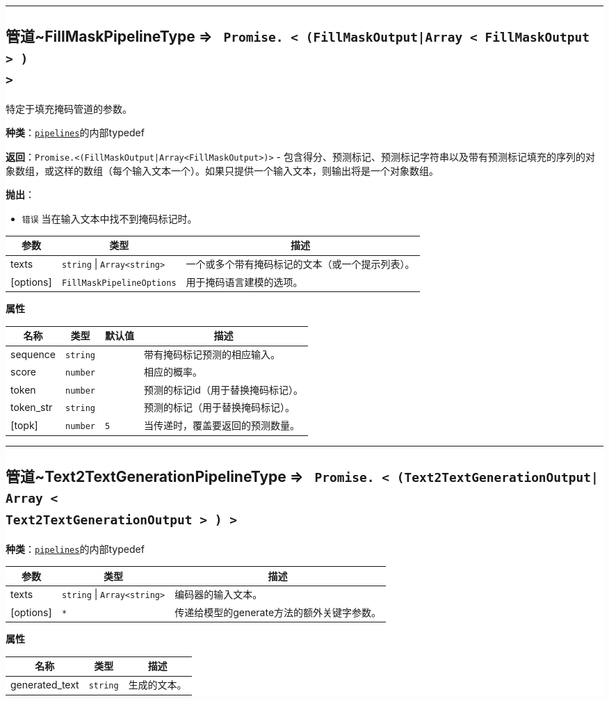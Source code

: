 * * *

## 管道~FillMaskPipelineType ⇒ <code> Promise. < (FillMaskOutput|Array < FillMaskOutput > ) > </code>

特定于填充掩码管道的参数。

**种类**：[`pipelines`](#module_pipelines)的内部typedef

**返回**：`Promise.<(FillMaskOutput|Array<FillMaskOutput>)>` - 包含得分、预测标记、预测标记字符串以及带有预测标记填充的序列的对象数组，或这样的数组（每个输入文本一个）。如果只提供一个输入文本，则输出将是一个对象数组。

**抛出**：

+   `错误` 当在输入文本中找不到掩码标记时。

| 参数 | 类型 | 描述 |
| --- | --- | --- |
| texts | `string` &#124; `Array<string>` | 一个或多个带有掩码标记的文本（或一个提示列表）。 |
| [options] | `FillMaskPipelineOptions` | 用于掩码语言建模的选项。 |

**属性**

| 名称 | 类型 | 默认值 | 描述 |
| --- | --- | --- | --- |
| sequence | `string` |  | 带有掩码标记预测的相应输入。 |
| score | `number` |  | 相应的概率。 |
| token | `number` |  | 预测的标记id（用于替换掩码标记）。 |
| token_str | `string` |  | 预测的标记（用于替换掩码标记）。 |
| [topk] | `number` | `5` | 当传递时，覆盖要返回的预测数量。 |

* * *

## 管道~Text2TextGenerationPipelineType ⇒ <code> Promise. < (Text2TextGenerationOutput|Array < Text2TextGenerationOutput > ) > </code>

**种类**：[`pipelines`](#module_pipelines)的内部typedef

| 参数 | 类型 | 描述 |
| --- | --- | --- |
| texts | `string` &#124; `Array<string>` | 编码器的输入文本。 |
| [options] | `*` | 传递给模型的generate方法的额外关键字参数。 |

**属性**

| 名称 | 类型 | 描述 |
| --- | --- | --- |
| generated_text | `string` | 生成的文本。 |
